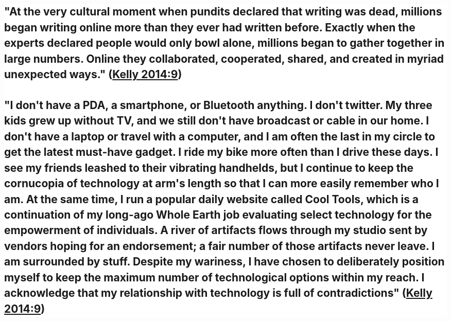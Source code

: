 ## "At the very cultural moment when pundits declared that writing was dead, millions began writing online more than they ever had written before. Exactly when the experts declared people would only bowl alone, millions began to gather together in large numbers. Online they collaborated, cooperated, shared, and created in myriad unexpected ways." ([Kelly 2014:9](zotero://open-pdf/library/items/SXRI9DMC?page=9))

## "I don't have a PDA, a smartphone, or Bluetooth anything. I don't twitter. My three kids grew up without TV, and we still don't have broadcast or cable in our home. I don't have a laptop or travel with a computer, and I am often the last in my circle to get the latest must-have gadget. I ride my bike more often than I drive these days. I see my friends leashed to their vibrating handhelds, but I continue to keep the cornucopia of technology at arm's length so that I can more easily remember who I am. At the same time, I run a popular daily website called Cool Tools, which is a continuation of my long-ago Whole Earth job evaluating select technology for the empowerment of individuals. A river of artifacts flows through my studio sent by vendors hoping for an endorsement; a fair number of those artifacts never leave. I am surrounded by stuff. Despite my wariness, I have chosen to deliberately position myself to keep the maximum number of technological options within my reach. I acknowledge that my relationship with technology is full of contradictions" ([Kelly 2014:9](zotero://open-pdf/library/items/SXRI9DMC?page=9))
